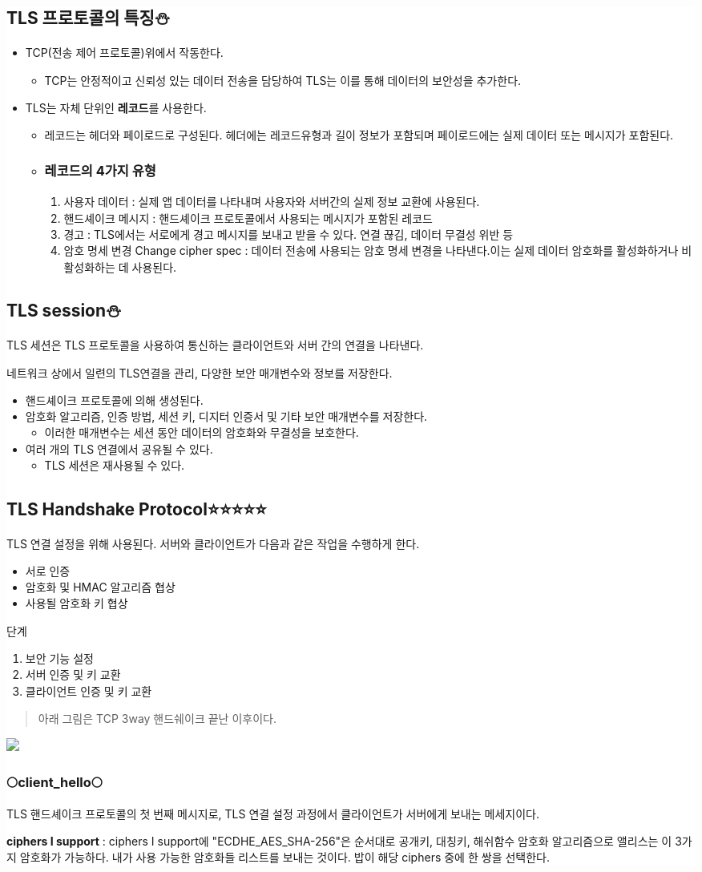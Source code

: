 

## TLS 프로토콜의 특징⛄

- TCP(전송 제어 프로토콜)위에서 작동한다.

  - TCP는 안정적이고 신뢰성 있는 데이터 전송을 담당하여 TLS는 이를 통해 데이터의 보안성을 추가한다.

- TLS는 자체 단위인 **레코드**를 사용한다.

  - 레코드는 헤더와 페이로드로 구성된다. 헤더에는 레코드유형과 길이 정보가 포함되며 페이로드에는 실제 데이터 또는 메시지가 포함된다.

  - ### 레코드의 4가지 유형

    1. 사용자 데이터 : 실제 앱 데이터를 나타내며 사용자와 서버간의 실제 정보 교환에 사용된다.
    2. 핸드셰이크 메시지 : 핸드셰이크 프로토콜에서 사용되는 메시지가 포함된 레코드
    3. 경고 : TLS에서는 서로에게 경고 메시지를 보내고 받을 수 있다. 연결 끊김, 데이터 무결성 위반 등
    4. 암호 명세 변경 Change cipher spec : 데이터 전송에 사용되는 암호 명세 변경을 나타낸다.이는 실제 데이터 암호화를 활성화하거나 비활성화하는 데 사용된다.



## TLS session⛄

TLS 세션은 TLS 프로토콜을 사용하여 통신하는 클라이언트와 서버 간의 연결을 나타낸다. 

네트워크 상에서 일련의 TLS연결을 관리, 다양한 보안 매개변수와 정보를 저장한다.

- 핸드셰이크 프로토콜에 의해 생성된다.
- 암호화 알고리즘, 인증 방법, 세션 키, 디지터 인증서 및 기타 보안 매개변수를 저장한다.
  - 이러한 매개변수는 세션 동안 데이터의 암호화와 무결성을 보호한다.
- 여러 개의 TLS 연결에서 공유될 수 있다.
  - TLS 세션은 재사용될 수 있다. 



## TLS Handshake Protocol⭐⭐⭐⭐⭐ 

TLS 연결 설정을 위해 사용된다. 서버와 클라이언트가 다음과 같은 작업을 수행하게 한다.

- 서로 인증
- 암호화 및 HMAC 알고리즘 협상
- 사용될 암호화 키 협상

단계

1. 보안 기능 설정
2. 서버 인증 및 키 교환
3. 클라이언트 인증 및 키 교환

> 아래 그림은 TCP 3way 핸드쉐이크 끝난 이후이다.

![](https://velog.velcdn.com/images/vpdrnls/post/9cb2f7a0-b521-46d1-92ff-ecd725e64b77/image.png)

### 🌕client_hello🌕

TLS 핸드셰이크 프로토콜의 첫 번째 메시지로, TLS 연결 설정 과정에서 클라이언트가 서버에게 보내는 메세지이다.

**ciphers I support** : ciphers I support에 "ECDHE_AES_SHA-256"은 순서대로 공개키, 대칭키, 해쉬함수 암호화 알고리즘으로 앨리스는 이 3가지 암호화가 가능하다. 내가 사용 가능한 암호화들 리스트를 보내는 것이다. 밥이 해당 ciphers 중에 한 쌍을 선택한다.
